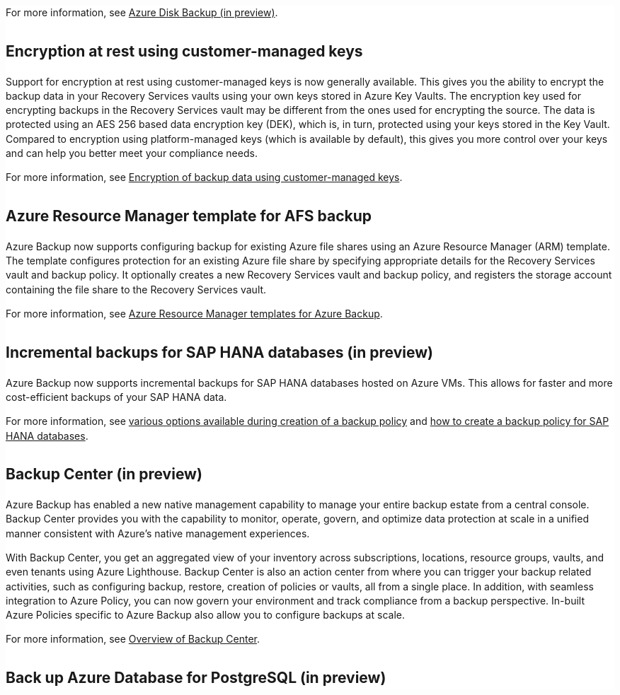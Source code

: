 For more information, see [Azure Disk Backup (in preview)](disk-backup-overview.md).

## Encryption at rest using customer-managed keys

Support for encryption at rest using customer-managed keys is now generally available. This gives you the ability to encrypt the backup data in your Recovery Services vaults using your own keys stored in Azure Key Vaults. The encryption key used for encrypting backups in the Recovery Services vault may be different from the ones used for encrypting the source. The data is protected using an AES 256 based data encryption key (DEK), which is, in turn, protected using your keys stored in the Key Vault. Compared to encryption using platform-managed keys (which is available by default), this gives you more control over your keys and can help you better meet your compliance needs.

For more information, see [Encryption of backup data using customer-managed keys](encryption-at-rest-with-cmk.md).

## Azure Resource Manager template for AFS backup

Azure Backup now supports configuring backup for existing Azure file shares using an Azure Resource Manager (ARM) template. The template configures protection for an existing Azure file share by specifying appropriate details for the Recovery Services vault and backup policy. It optionally creates a new Recovery Services vault and backup policy, and registers the storage account containing the file share to the Recovery Services vault.

For more information, see [Azure Resource Manager templates for Azure Backup](backup-rm-template-samples.md).

## Incremental backups for SAP HANA databases (in preview)

Azure Backup now supports incremental backups for SAP HANA databases hosted on Azure VMs. This allows for faster and more cost-efficient backups of your SAP HANA data.

For more information, see [various options available during creation of a backup policy](./sap-hana-faq-backup-azure-vm.yml) and [how to create a backup policy for SAP HANA databases](tutorial-backup-sap-hana-db.md#creating-a-backup-policy).

## Backup Center (in preview)

Azure Backup has enabled a new native management capability to manage your entire backup estate from a central console. Backup Center provides you with the capability to monitor, operate, govern, and optimize data protection at scale in a unified manner consistent with Azure’s native management experiences.

With Backup Center, you get an aggregated view of your inventory across subscriptions, locations, resource groups, vaults, and even tenants using Azure Lighthouse. Backup Center is also an action center from where you can trigger your backup related activities, such as configuring backup, restore, creation of policies or vaults, all from a single place. In addition, with seamless integration to Azure Policy, you can now govern your environment and track compliance from a backup perspective. In-built Azure Policies specific to Azure Backup also allow you to configure backups at scale.

For more information, see [Overview of Backup Center](backup-center-overview.md).

## Back up Azure Database for PostgreSQL (in preview)
